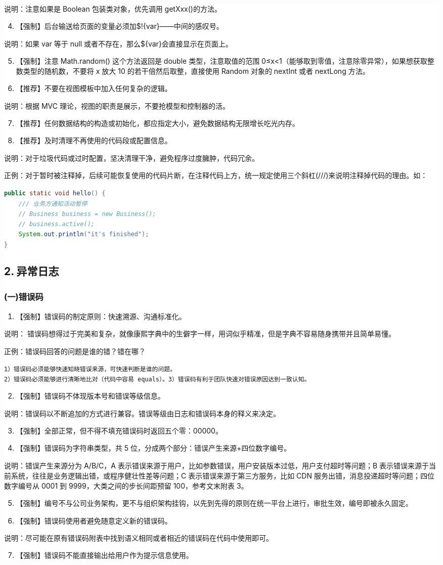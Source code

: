 说明：注意如果是 Boolean 包装类对象，优先调用 getXxx()的方法。

4. 【强制】后台输送给页面的变量必须加$!{var}——中间的感叹号。

说明：如果 var 等于 null 或者不存在，那么${var}会直接显示在页面上。

5. 【强制】注意 Math.random() 这个方法返回是 double 类型，注意取值的范围 0≤x<1（能够取到零值，注意除零异常），如果想获取整数类型的随机数，不要将 x 放大 10 的若干倍然后取整，直接使用 Random 对象的 nextInt 或者 nextLong 方法。

6. 【推荐】不要在视图模板中加入任何复杂的逻辑。

说明：根据 MVC 理论，视图的职责是展示，不要抢模型和控制器的活。

7. 【推荐】任何数据结构的构造或初始化，都应指定大小，避免数据结构无限增长吃光内存。

8. 【推荐】及时清理不再使用的代码段或配置信息。

说明：对于垃圾代码或过时配置，坚决清理干净，避免程序过度臃肿，代码冗余。

正例：对于暂时被注释掉，后续可能恢复使用的代码片断，在注释代码上方，统一规定使用三个斜杠(///)来说明注释掉代码的理由。如：
```java
public static void hello() {
    /// 业务方通知活动暂停
    // Business business = new Business();
    // business.active();
    System.out.println("it's finished");
}
```

## 2. 异常日志

### (一)错误码

1. 【强制】错误码的制定原则：快速溯源、沟通标准化。

说明： 错误码想得过于完美和复杂，就像康熙字典中的生僻字一样，用词似乎精准，但是字典不容易随身携带并且简单易懂。

正例：错误码回答的问题是谁的错？错在哪？

    1）错误码必须能够快速知晓错误来源，可快速判断是谁的问题。
    2）错误码必须能够进行清晰地比对（代码中容易 equals）。3）错误码有利于团队快速对错误原因达到一致认知。

2. 【强制】错误码不体现版本号和错误等级信息。

说明：错误码以不断追加的方式进行兼容。错误等级由日志和错误码本身的释义来决定。

3. 【强制】全部正常，但不得不填充错误码时返回五个零：00000。

4. 【强制】错误码为字符串类型，共 5 位，分成两个部分：错误产生来源+四位数字编号。

说明：错误产生来源分为 A/B/C，A 表示错误来源于用户，比如参数错误，用户安装版本过低，用户支付超时等问题；B 表示错误来源于当前系统，往往是业务逻辑出错，或程序健壮性差等问题；C 表示错误来源于第三方服务，比如 CDN 服务出错，消息投递超时等问题；四位数字编号从 0001 到 9999，大类之间的步长间距预留 100，参考文末附表 3。

5. 【强制】编号不与公司业务架构，更不与组织架构挂钩，以先到先得的原则在统一平台上进行，审批生效，编号即被永久固定。

6. 【强制】错误码使用者避免随意定义新的错误码。

说明：尽可能在原有错误码附表中找到语义相同或者相近的错误码在代码中使用即可。

7. 【强制】错误码不能直接输出给用户作为提示信息使用。
